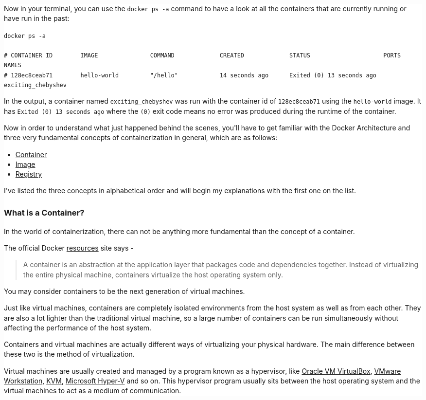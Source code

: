 Now in your terminal, you can use the `docker ps -a` command to have a look at all the containers that are currently running or have run in the past:

```
docker ps -a

# CONTAINER ID        IMAGE               COMMAND             CREATED             STATUS                     PORTS               NAMES
# 128ec8ceab71        hello-world         "/hello"            14 seconds ago      Exited (0) 13 seconds ago                      exciting_chebyshev
```

In the output, a container named `exciting_chebyshev` was run with the container id of `128ec8ceab71` using the `hello-world` image. It has `Exited (0) 13 seconds ago` where the `(0)` exit code means no error was produced during the runtime of the container.

Now in order to understand what just happened behind the scenes, you'll have to get familiar with the Docker Architecture and three very fundamental concepts of containerization in general, which are as follows:

-   [Container](/news/@fhsinchy/s/the-docker-handbook/~/drafts/-MS1b3opwENd_9qH1jTO/hello-world-in-docker#container)
-   [Image](/news/@fhsinchy/s/the-docker-handbook/~/drafts/-MS1b3opwENd_9qH1jTO/hello-world-in-docker#image)
-   [Registry](/news/@fhsinchy/s/the-docker-handbook/~/drafts/-MS1b3opwENd_9qH1jTO/hello-world-in-docker#registry)

I've listed the three concepts in alphabetical order and will begin my explanations with the first one on the list.

### What is a Container?

In the world of containerization, there can not be anything more fundamental than the concept of a container.

The official Docker [resources](https://www.docker.com/resources/what-container) site says -

> A container is an abstraction at the application layer that packages code and dependencies together. Instead of virtualizing the entire physical machine, containers virtualize the host operating system only.

You may consider containers to be the next generation of virtual machines.

Just like virtual machines, containers are completely isolated environments from the host system as well as from each other. They are also a lot lighter than the traditional virtual machine, so a large number of containers can be run simultaneously without affecting the performance of the host system.‌

Containers and virtual machines are actually different ways of virtualizing your physical hardware. The main difference between these two is the method of virtualization.

Virtual machines are usually created and managed by a program known as a hypervisor, like [Oracle VM VirtualBox](https://www.virtualbox.org/), [VMware Workstation](https://www.vmware.com/), [KVM](https://www.linux-kvm.org/), [Microsoft Hyper-V](https://docs.microsoft.com/en-us/virtualization/hyper-v-on-windows/about/) and so on. This hypervisor program usually sits between the host operating system and the virtual machines to act as a medium of communication.
